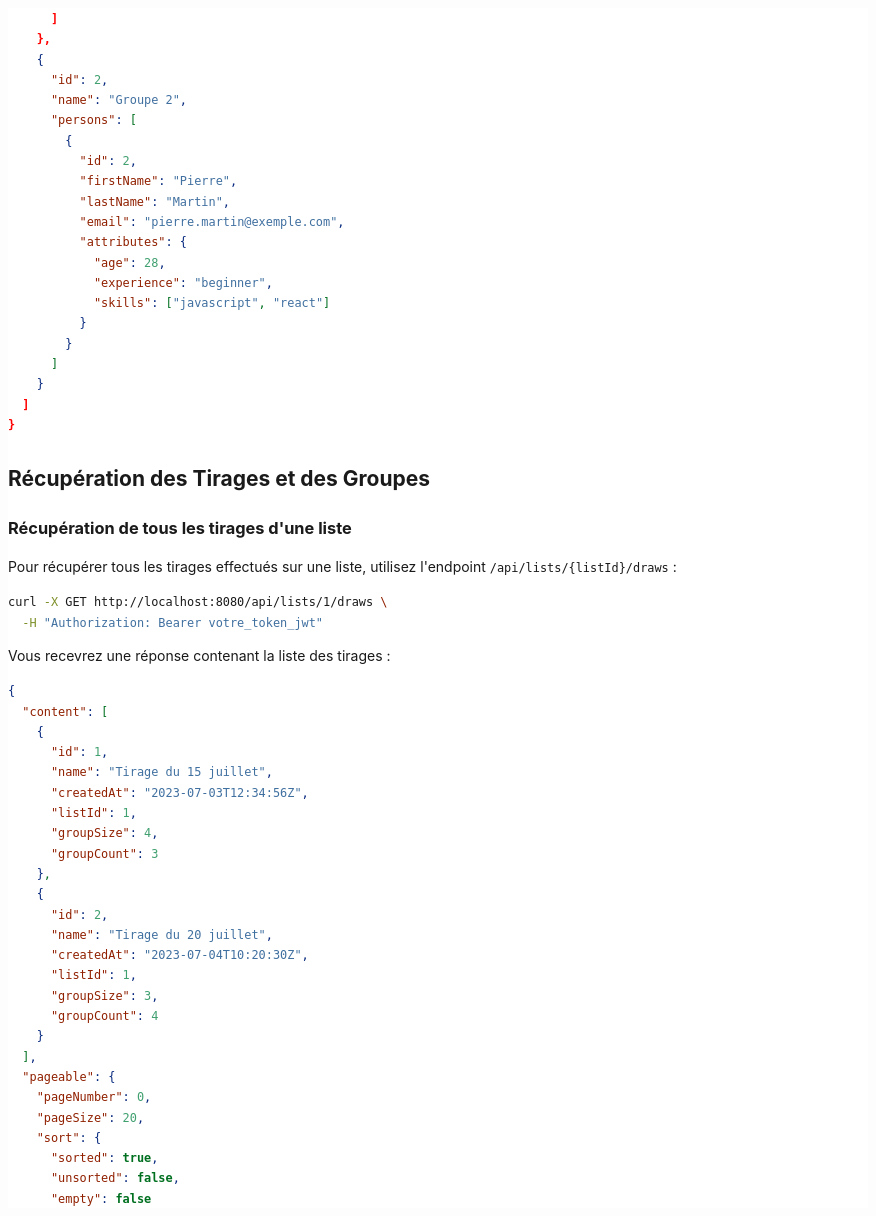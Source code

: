 ```json
      ]
    },
    {
      "id": 2,
      "name": "Groupe 2",
      "persons": [
        {
          "id": 2,
          "firstName": "Pierre",
          "lastName": "Martin",
          "email": "pierre.martin@exemple.com",
          "attributes": {
            "age": 28,
            "experience": "beginner",
            "skills": ["javascript", "react"]
          }
        }
      ]
    }
  ]
}
```

## Récupération des Tirages et des Groupes

### Récupération de tous les tirages d'une liste

Pour récupérer tous les tirages effectués sur une liste, utilisez l'endpoint `/api/lists/{listId}/draws` :

```bash
curl -X GET http://localhost:8080/api/lists/1/draws \
  -H "Authorization: Bearer votre_token_jwt"
```

Vous recevrez une réponse contenant la liste des tirages :

```json
{
  "content": [
    {
      "id": 1,
      "name": "Tirage du 15 juillet",
      "createdAt": "2023-07-03T12:34:56Z",
      "listId": 1,
      "groupSize": 4,
      "groupCount": 3
    },
    {
      "id": 2,
      "name": "Tirage du 20 juillet",
      "createdAt": "2023-07-04T10:20:30Z",
      "listId": 1,
      "groupSize": 3,
      "groupCount": 4
    }
  ],
  "pageable": {
    "pageNumber": 0,
    "pageSize": 20,
    "sort": {
      "sorted": true,
      "unsorted": false,
      "empty": false
```